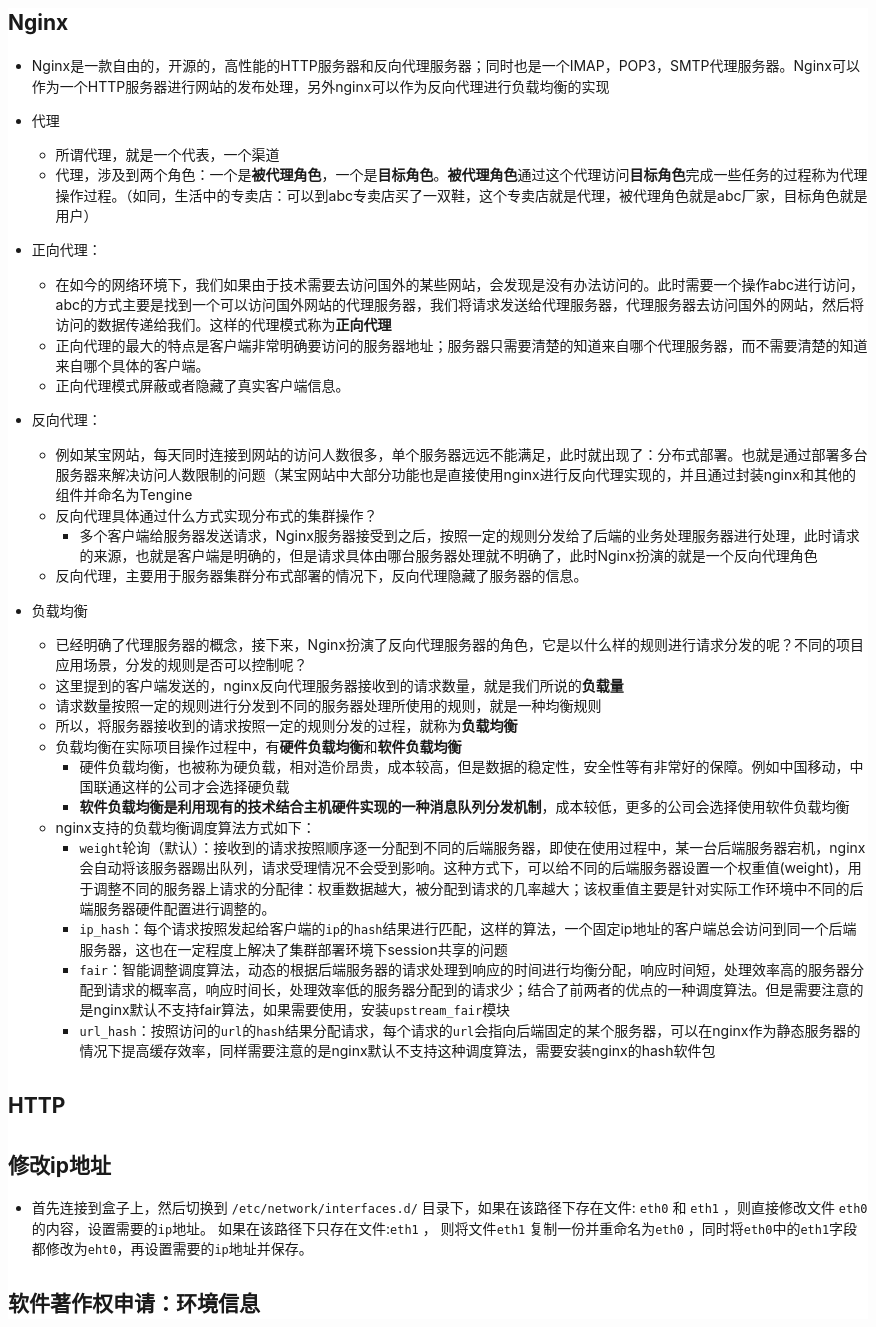 ## Nginx

+ Nginx是一款自由的，开源的，高性能的HTTP服务器和反向代理服务器；同时也是一个IMAP，POP3，SMTP代理服务器。Nginx可以作为一个HTTP服务器进行网站的发布处理，另外nginx可以作为反向代理进行负载均衡的实现

+ 代理
  + 所谓代理，就是一个代表，一个渠道
  + 代理，涉及到两个角色：一个是**被代理角色**，一个是**目标角色**。**被代理角色**通过这个代理访问**目标角色**完成一些任务的过程称为代理操作过程。（如同，生活中的专卖店：可以到abc专卖店买了一双鞋，这个专卖店就是代理，被代理角色就是abc厂家，目标角色就是用户）

+ 正向代理：
  + 在如今的网络环境下，我们如果由于技术需要去访问国外的某些网站，会发现是没有办法访问的。此时需要一个操作abc进行访问，abc的方式主要是找到一个可以访问国外网站的代理服务器，我们将请求发送给代理服务器，代理服务器去访问国外的网站，然后将访问的数据传递给我们。这样的代理模式称为**正向代理**
  + 正向代理的最大的特点是客户端非常明确要访问的服务器地址；服务器只需要清楚的知道来自哪个代理服务器，而不需要清楚的知道来自哪个具体的客户端。
  + 正向代理模式屏蔽或者隐藏了真实客户端信息。

+ 反向代理：
  + 例如某宝网站，每天同时连接到网站的访问人数很多，单个服务器远远不能满足，此时就出现了：分布式部署。也就是通过部署多台服务器来解决访问人数限制的问题（某宝网站中大部分功能也是直接使用nginx进行反向代理实现的，并且通过封装nginx和其他的组件并命名为Tengine
  + 反向代理具体通过什么方式实现分布式的集群操作？
    + 多个客户端给服务器发送请求，Nginx服务器接受到之后，按照一定的规则分发给了后端的业务处理服务器进行处理，此时请求的来源，也就是客户端是明确的，但是请求具体由哪台服务器处理就不明确了，此时Nginx扮演的就是一个反向代理角色
  + 反向代理，主要用于服务器集群分布式部署的情况下，反向代理隐藏了服务器的信息。

+ 负载均衡
  + 已经明确了代理服务器的概念，接下来，Nginx扮演了反向代理服务器的角色，它是以什么样的规则进行请求分发的呢？不同的项目应用场景，分发的规则是否可以控制呢？
  + 这里提到的客户端发送的，nginx反向代理服务器接收到的请求数量，就是我们所说的**负载量**
  + 请求数量按照一定的规则进行分发到不同的服务器处理所使用的规则，就是一种均衡规则
  + 所以，将服务器接收到的请求按照一定的规则分发的过程，就称为**负载均衡**
  + 负载均衡在实际项目操作过程中，有**硬件负载均衡**和**软件负载均衡**
    + 硬件负载均衡，也被称为硬负载，相对造价昂贵，成本较高，但是数据的稳定性，安全性等有非常好的保障。例如中国移动，中国联通这样的公司才会选择硬负载
    + **软件负载均衡是利用现有的技术结合主机硬件实现的一种消息队列分发机制**，成本较低，更多的公司会选择使用软件负载均衡
  + nginx支持的负载均衡调度算法方式如下：
    + `weight`轮询（默认）：接收到的请求按照顺序逐一分配到不同的后端服务器，即使在使用过程中，某一台后端服务器宕机，nginx会自动将该服务器踢出队列，请求受理情况不会受到影响。这种方式下，可以给不同的后端服务器设置一个权重值(weight)，用于调整不同的服务器上请求的分配律：权重数据越大，被分配到请求的几率越大；该权重值主要是针对实际工作环境中不同的后端服务器硬件配置进行调整的。
    + `ip_hash`：每个请求按照发起给客户端的`ip`的`hash`结果进行匹配，这样的算法，一个固定ip地址的客户端总会访问到同一个后端服务器，这也在一定程度上解决了集群部署环境下session共享的问题
    + `fair`：智能调整调度算法，动态的根据后端服务器的请求处理到响应的时间进行均衡分配，响应时间短，处理效率高的服务器分配到请求的概率高，响应时间长，处理效率低的服务器分配到的请求少；结合了前两者的优点的一种调度算法。但是需要注意的是nginx默认不支持fair算法，如果需要使用，安装`upstream_fair`模块
    + `url_hash`：按照访问的`url`的`hash`结果分配请求，每个请求的`url`会指向后端固定的某个服务器，可以在nginx作为静态服务器的情况下提高缓存效率，同样需要注意的是nginx默认不支持这种调度算法，需要安装nginx的hash软件包


## HTTP

## 修改ip地址

+ 首先连接到盒子上，然后切换到 `/etc/network/interfaces.d/` 目录下，如果在该路径下存在文件: `eth0` 和 `eth1` ，则直接修改文件 `eth0` 的内容，设置需要的`ip`地址。 如果在该路径下只存在文件:`eth1` ， 则将文件`eth1` 复制一份并重命名为`eth0` ，同时将`eth0`中的`eth1`字段 都修改为`eht0`，再设置需要的`ip`地址并保存。

## 软件著作权申请：环境信息
